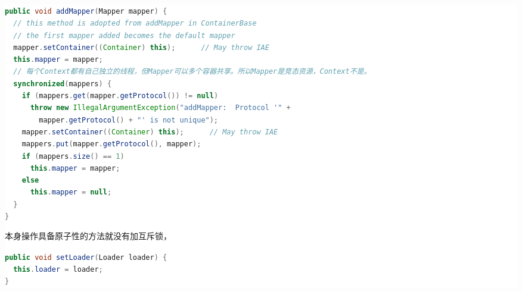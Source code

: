 ```java
public void addMapper(Mapper mapper) {
  // this method is adopted from addMapper in ContainerBase
  // the first mapper added becomes the default mapper
  mapper.setContainer((Container) this);      // May throw IAE
  this.mapper = mapper;
  // 每个Context都有自己独立的线程，但Mapper可以多个容器共享。所以Mapper是竞态资源，Context不是。
  synchronized(mappers) {
    if (mappers.get(mapper.getProtocol()) != null)
      throw new IllegalArgumentException("addMapper:  Protocol '" +
        mapper.getProtocol() + "' is not unique");
    mapper.setContainer((Container) this);      // May throw IAE
    mappers.put(mapper.getProtocol(), mapper);
    if (mappers.size() == 1)
      this.mapper = mapper;
    else
      this.mapper = null;
  }
}
```
本身操作具备原子性的方法就没有加互斥锁，
```java
public void setLoader(Loader loader) {
  this.loader = loader;
}
```
